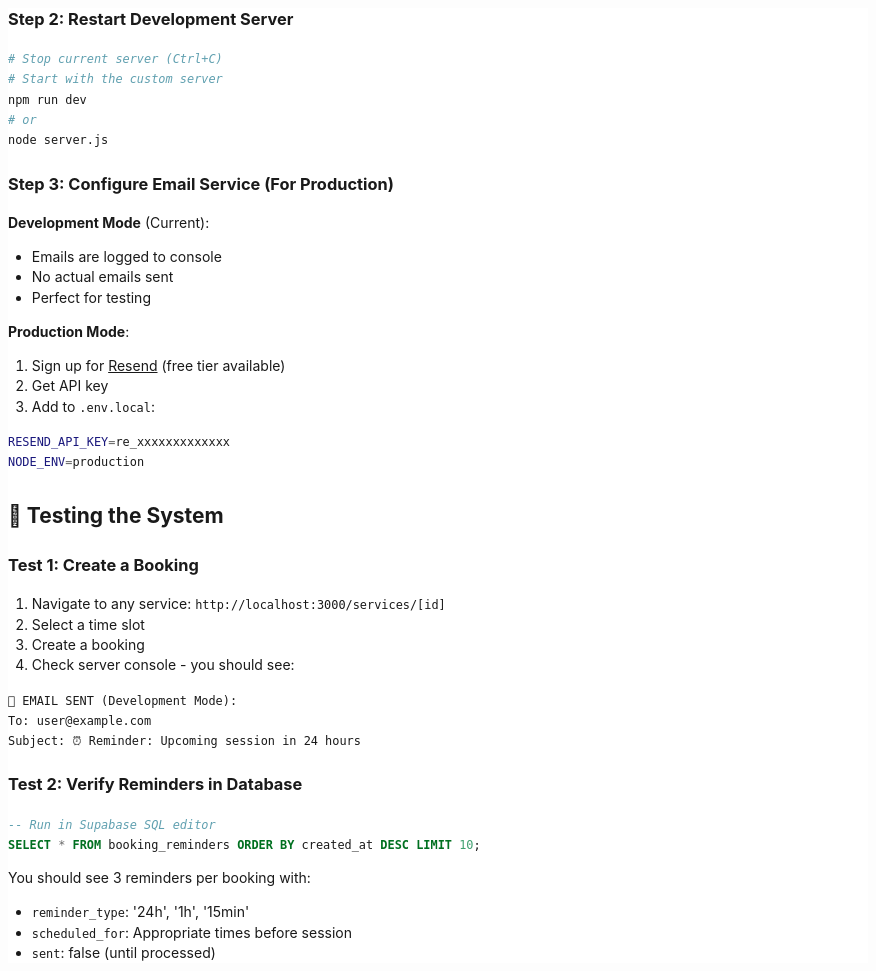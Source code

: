 ### Step 2: Restart Development Server

```bash
# Stop current server (Ctrl+C)
# Start with the custom server
npm run dev
# or
node server.js
```

### Step 3: Configure Email Service (For Production)

**Development Mode** (Current):

- Emails are logged to console
- No actual emails sent
- Perfect for testing

**Production Mode**:

1. Sign up for [Resend](https://resend.com/) (free tier available)
2. Get API key
3. Add to `.env.local`:

```bash
RESEND_API_KEY=re_xxxxxxxxxxxxx
NODE_ENV=production
```

## 🧪 Testing the System

### Test 1: Create a Booking

1. Navigate to any service: `http://localhost:3000/services/[id]`
2. Select a time slot
3. Create a booking
4. Check server console - you should see:

```
📧 EMAIL SENT (Development Mode):
To: user@example.com
Subject: ⏰ Reminder: Upcoming session in 24 hours
```

### Test 2: Verify Reminders in Database

```sql
-- Run in Supabase SQL editor
SELECT * FROM booking_reminders ORDER BY created_at DESC LIMIT 10;
```

You should see 3 reminders per booking with:

- `reminder_type`: '24h', '1h', '15min'
- `scheduled_for`: Appropriate times before session
- `sent`: false (until processed)
